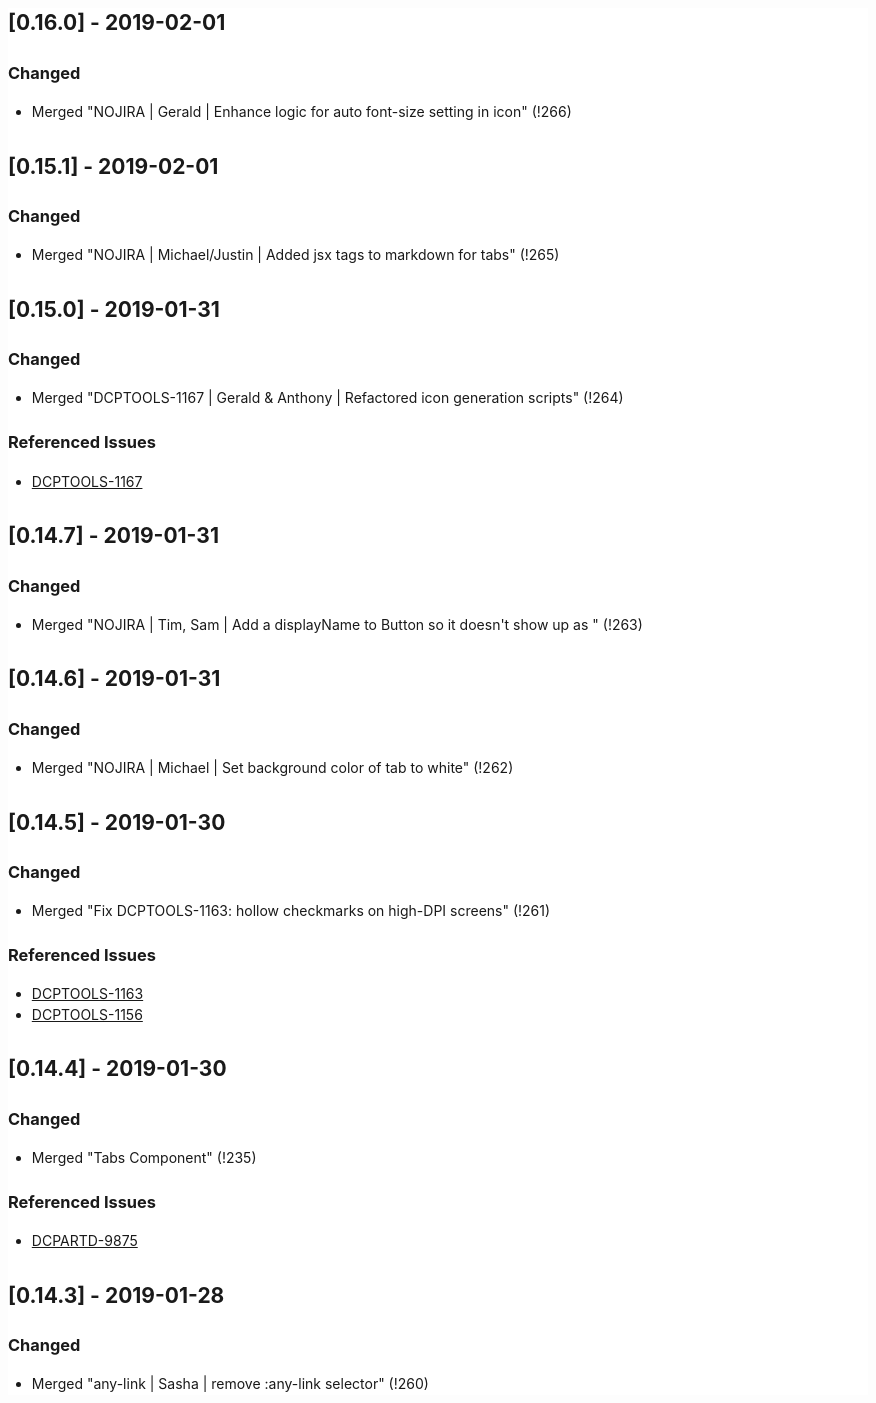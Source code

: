 ## [0.16.0] - 2019-02-01
### Changed
- Merged "NOJIRA | Gerald | Enhance logic for auto font-size setting in icon" (!266)

## [0.15.1] - 2019-02-01
### Changed
- Merged "NOJIRA | Michael/Justin | Added jsx tags to markdown for tabs" (!265)

## [0.15.0] - 2019-01-31
### Changed
- Merged "DCPTOOLS-1167 | Gerald & Anthony | Refactored icon generation scripts" (!264)

### Referenced Issues
- [DCPTOOLS-1167](https://jira.kroger.com/jira/browse/DCPTOOLS-1167)

## [0.14.7] - 2019-01-31
### Changed
- Merged "NOJIRA | Tim, Sam | Add a displayName to Button so it doesn't show up as <ForwardRef>" (!263)

## [0.14.6] - 2019-01-31
### Changed
- Merged "NOJIRA | Michael | Set background color of tab to white" (!262)

## [0.14.5] - 2019-01-30
### Changed
- Merged "Fix DCPTOOLS-1163: hollow checkmarks on high-DPI screens" (!261)

### Referenced Issues
- [DCPTOOLS-1163](https://jira.kroger.com/jira/browse/DCPTOOLS-1163)
- [DCPTOOLS-1156](https://jira.kroger.com/jira/browse/DCPTOOLS-1156)

## [0.14.4] - 2019-01-30
### Changed
- Merged "Tabs Component" (!235)

### Referenced Issues
- [DCPARTD-9875](https://jira.kroger.com/jira/browse/DCPARTD-9875)

## [0.14.3] - 2019-01-28
### Changed
- Merged "any-link | Sasha | remove :any-link selector" (!260)


[Unreleased]: https://gitlab.kroger.com/kds/kds-react/compare/v6.9.1-beta.3...HEAD
[6.9.1-beta.3]: https://gitlab.kroger.com/kds/kds-react/compare/v6.9.1-beta.2...v6.9.1-beta.3
[6.9.0-beta.1]: https://gitlab.kroger.com/kds/kds-react/compare/v6.9.0-beta.0...v6.9.0-beta.1
[6.9.0-beta.0]: https://gitlab.kroger.com/kds/kds-react/compare/v6.8.0-beta.1...v6.9.0-beta.0
[6.8.0-beta.1]: https://gitlab.kroger.com/kds/kds-react/compare/v6.8.0-beta.0...v6.8.0-beta.1
[6.8.0-beta.0]: https://gitlab.kroger.com/kds/kds-react/compare/v6.7.0-beta.1...v6.8.0-beta.0
[6.7.0-beta.1]: https://gitlab.kroger.com/kds/kds-react/compare/v6.7.0-beta.0...v6.7.0-beta.1
[6.7.0-beta.0]: https://gitlab.kroger.com/kds/kds-react/compare/v6.6.3-beta.1...v6.7.0-beta.0
[6.6.3-beta.1]: https://gitlab.kroger.com/kds/kds-react/compare/v6.6.3-beta.0...v6.6.3-beta.1
[6.6.3-beta.0]: https://gitlab.kroger.com/kds/kds-react/compare/v6.6.2-beta.1...v6.6.3-beta.0
[6.6.2-beta.1]: https://gitlab.kroger.com/kds/kds-react/compare/v6.6.2-beta.0...v6.6.2-beta.1
[6.6.2-beta.0]: https://gitlab.kroger.com/kds/kds-react/compare/v6.6.1...v6.6.2-beta.0
[6.6.1]: https://gitlab.kroger.com/kds/kds-react/compare/v6.6.0...v6.6.1
[6.6.0]: https://gitlab.kroger.com/kds/kds-react/compare/v6.6.0-beta.6...v6.6.0
[6.6.0-beta.6]: https://gitlab.kroger.com/kds/kds-react/compare/v6.6.0-beta.5...v6.6.0-beta.6
[6.6.0-beta.5]: https://gitlab.kroger.com/kds/kds-react/compare/v6.6.0-beta.4...v6.6.0-beta.5
[6.6.0-beta.4]: https://gitlab.kroger.com/kds/kds-react/compare/v6.6.0-beta.3...v6.6.0-beta.4
[6.6.0-beta.3]: https://gitlab.kroger.com/kds/kds-react/compare/v6.6.0-beta.2...v6.6.0-beta.3
[6.6.0-beta.2]: https://gitlab.kroger.com/kds/kds-react/compare/v6.6.0-beta.1...v6.6.0-beta.2
[6.6.0-beta.1]: https://gitlab.kroger.com/kds/kds-react/compare/v6.6.0-beta.0...v6.6.0-beta.1
[6.6.0-beta.0]: https://gitlab.kroger.com/kds/kds-react/compare/v6.5.4-beta.0...v6.6.0-beta.0
[6.5.4-beta.0]: https://gitlab.kroger.com/kds/kds-react/compare/v6.5.3-beta.0...v6.5.4-beta.0
[6.5.3-beta.0]: https://gitlab.kroger.com/kds/kds-react/compare/v6.5.2-beta.7...v6.5.3-beta.0
[6.5.2-beta.7]: https://gitlab.kroger.com/kds/kds-react/compare/v6.5.2-beta.6...v6.5.2-beta.7
[6.5.2-beta.6]: https://gitlab.kroger.com/kds/kds-react/compare/v6.5.2-beta.5...v6.5.2-beta.6
[6.5.2-beta.5]: https://gitlab.kroger.com/kds/kds-react/compare/v6.5.2-beta.4...v6.5.2-beta.5
[6.5.2-beta.4]: https://gitlab.kroger.com/kds/kds-react/compare/v6.5.2-beta.3...v6.5.2-beta.4
[6.5.2-beta.3]: https://gitlab.kroger.com/kds/kds-react/compare/v6.5.2-beta.2...v6.5.2-beta.3
[6.5.2-beta.2]: https://gitlab.kroger.com/kds/kds-react/compare/v6.5.2-beta.1...v6.5.2-beta.2
[6.5.2-beta.1]: https://gitlab.kroger.com/kds/kds-react/compare/v6.5.2-beta.0...v6.5.2-beta.1
[6.5.2-beta.0]: https://gitlab.kroger.com/kds/kds-react/compare/v6.5.1-beta.0...v6.5.2-beta.0
[6.5.1-beta.0]: https://gitlab.kroger.com/kds/kds-react/compare/v6.5.0-beta.4...v6.5.1-beta.0
[6.5.0-beta.4]: https://gitlab.kroger.com/kds/kds-react/compare/v6.5.0-beta.3...v6.5.0-beta.4
[6.5.0-beta.3]: https://gitlab.kroger.com/kds/kds-react/compare/v6.5.0-beta.2...v6.5.0-beta.3
[6.5.0-beta.2]: https://gitlab.kroger.com/kds/kds-react/compare/v6.5.0-beta.1...v6.5.0-beta.2
[6.5.0-beta.1]: https://gitlab.kroger.com/kds/kds-react/compare/v6.5.0-beta.0...v6.5.0-beta.1
[6.5.0-beta.0]: https://gitlab.kroger.com/kds/kds-react/compare/v6.4.3-beta.1...v6.5.0-beta.0
[6.4.3-beta.1]: https://gitlab.kroger.com/kds/kds-react/compare/v6.4.3-beta.0...v6.4.3-beta.1
[6.4.3-beta.0]: https://gitlab.kroger.com/kds/kds-react/compare/v6.4.2-beta.0...v6.4.3-beta.0
[6.4.2-beta.0]: https://gitlab.kroger.com/kds/kds-react/compare/v6.4.1-beta.3...v6.4.2-beta.0
[6.4.1-beta.3]: https://gitlab.kroger.com/kds/kds-react/compare/v6.4.1-beta.2...v6.4.1-beta.3
[6.4.1-beta.2]: https://gitlab.kroger.com/kds/kds-react/compare/v6.4.1-beta.1...v6.4.1-beta.2
[6.4.1-beta.1]: https://gitlab.kroger.com/kds/kds-react/compare/v6.4.1-beta.0...v6.4.1-beta.1
[6.4.1-beta.0]: https://gitlab.kroger.com/kds/kds-react/compare/v6.4.0-beta.2...v6.4.1-beta.0
[6.4.0-beta.2]: https://gitlab.kroger.com/kds/kds-react/compare/v6.4.0-beta.1...v6.4.0-beta.2
[6.4.0-beta.1]: https://gitlab.kroger.com/kds/kds-react/compare/v6.4.0-beta.0...v6.4.0-beta.1
[6.4.0-beta.0]: https://gitlab.kroger.com/kds/kds-react/compare/v6.3.1-beta.2...v6.4.0-beta.0
[6.3.1-beta.2]: https://gitlab.kroger.com/kds/kds-react/compare/v6.3.1-beta.1...v6.3.1-beta.2
[6.3.1-beta.1]: https://gitlab.kroger.com/kds/kds-react/compare/v6.3.1-beta.0...v6.3.1-beta.1
[6.3.1-beta.0]: https://gitlab.kroger.com/kds/kds-react/compare/v6.3.0-beta.7...v6.3.1-beta.0
[6.3.0-beta.7]: https://gitlab.kroger.com/kds/kds-react/compare/v6.3.0-beta.6...v6.3.0-beta.7
[6.3.0-beta.6]: https://gitlab.kroger.com/kds/kds-react/compare/v6.3.0-beta.5...v6.3.0-beta.6
[6.3.0-beta.5]: https://gitlab.kroger.com/kds/kds-react/compare/v6.3.0-beta.4...v6.3.0-beta.5
[6.3.0-beta.4]: https://gitlab.kroger.com/kds/kds-react/compare/v6.3.0-beta.3...v6.3.0-beta.4
[6.3.0-beta.3]: https://gitlab.kroger.com/kds/kds-react/compare/v6.3.0-beta.2...v6.3.0-beta.3
[6.3.0-beta.2]: https://gitlab.kroger.com/kds/kds-react/compare/v6.3.0-beta.1...v6.3.0-beta.2
[6.3.0-beta.1]: https://gitlab.kroger.com/kds/kds-react/compare/v6.3.0-beta.0...v6.3.0-beta.1
[6.3.0-beta.0]: https://gitlab.kroger.com/kds/kds-react/compare/v6.2.2-beta.4...v6.3.0-beta.0
[6.2.2-beta.4]: https://gitlab.kroger.com/kds/kds-react/compare/v6.2.2-beta.3...v6.2.2-beta.4
[6.2.2-beta.3]: https://gitlab.kroger.com/kds/kds-react/compare/v6.2.2-beta.2...v6.2.2-beta.3
[6.2.2-beta.2]: https://gitlab.kroger.com/kds/kds-react/compare/v6.2.2-beta.1...v6.2.2-beta.2
[6.2.2-beta.1]: https://gitlab.kroger.com/kds/kds-react/compare/v6.2.2-beta.0...v6.2.2-beta.1
[6.2.2-beta.0]: https://gitlab.kroger.com/kds/kds-react/compare/v6.2.1-beta.0...v6.2.2-beta.0
[6.2.1-beta.0]: https://gitlab.kroger.com/kds/kds-react/compare/v6.2.0-beta.2...v6.2.1-beta.0
[6.2.0-beta.2]: https://gitlab.kroger.com/kds/kds-react/compare/v6.2.0-beta.1...v6.2.0-beta.2
[6.2.0-beta.1]: https://gitlab.kroger.com/kds/kds-react/compare/v6.2.0-beta.0...v6.2.0-beta.1
[6.2.0-beta.0]: https://gitlab.kroger.com/kds/kds-react/compare/v6.1.2-beta.1...v6.2.0-beta.0
[6.1.2-beta.1]: https://gitlab.kroger.com/kds/kds-react/compare/v6.1.2-beta.0...v6.1.2-beta.1
[6.1.2-beta.0]: https://gitlab.kroger.com/kds/kds-react/compare/v6.1.1-beta.4...v6.1.2-beta.0
[6.1.1-beta.4]: https://gitlab.kroger.com/kds/kds-react/compare/v6.1.1-beta.3...v6.1.1-beta.4
[6.1.1-beta.3]: https://gitlab.kroger.com/kds/kds-react/compare/v6.1.1-beta.2...v6.1.1-beta.3
[6.1.1-beta.2]: https://gitlab.kroger.com/kds/kds-react/compare/v6.1.1-beta.1...v6.1.1-beta.2
[6.1.1-beta.1]: https://gitlab.kroger.com/kds/kds-react/compare/v6.1.1-beta.0...v6.1.1-beta.1
[6.1.1-beta.0]: https://gitlab.kroger.com/kds/kds-react/compare/v6.1.0-beta.0...v6.1.1-beta.0
[6.1.0-beta.0]: https://gitlab.kroger.com/kds/kds-react/compare/v6.0.6-beta.2...v6.1.0-beta.0
[6.0.6-beta.2]: https://gitlab.kroger.com/kds/kds-react/compare/v6.0.6-beta.1...v6.0.6-beta.2
[6.0.6-beta.1]: https://gitlab.kroger.com/kds/kds-react/compare/v6.0.6-beta.0...v6.0.6-beta.1
[6.0.6-beta.0]: https://gitlab.kroger.com/kds/kds-react/compare/v6.0.5-beta.0...v6.0.6-beta.0
[6.0.5-beta.0]: https://gitlab.kroger.com/kds/kds-react/compare/v6.0.4-beta.0...v6.0.5-beta.0
[6.0.4-beta.0]: https://gitlab.kroger.com/kds/kds-react/compare/v6.0.3-beta.0...v6.0.4-beta.0
[6.0.3-beta.0]: https://gitlab.kroger.com/kds/kds-react/compare/v6.0.2-beta.0...v6.0.3-beta.0
[6.0.2-beta.0]: https://gitlab.kroger.com/kds/kds-react/compare/v6.0.1-beta.0...v6.0.2-beta.0
[6.0.1-beta.0]: https://gitlab.kroger.com/kds/kds-react/compare/v6.0.0-beta.1...v6.0.1-beta.0
[6.0.0-beta.1]: https://gitlab.kroger.com/kds/kds-react/compare/v6.0.0-beta.0...v6.0.0-beta.1
[6.0.0-beta.0]: https://gitlab.kroger.com/kds/kds-react/compare/v5.4.0-beta.6...v6.0.0-beta.0
[5.4.0-beta.6]: https://gitlab.kroger.com/kds/kds-react/compare/v5.4.0-beta.5...v5.4.0-beta.6
[5.4.0-beta.5]: https://gitlab.kroger.com/kds/kds-react/compare/v5.4.0-beta.4...v5.4.0-beta.5
[5.4.0-beta.4]: https://gitlab.kroger.com/kds/kds-react/compare/v5.4.0-beta.3...v5.4.0-beta.4
[5.4.0-beta.3]: https://gitlab.kroger.com/kds/kds-react/compare/v5.4.0-beta.2...v5.4.0-beta.3
[5.4.0-beta.2]: https://gitlab.kroger.com/kds/kds-react/compare/v5.4.0-beta.1...v5.4.0-beta.2
[5.4.0-beta.1]: https://gitlab.kroger.com/kds/kds-react/compare/v5.4.0-beta.0...v5.4.0-beta.1
[5.4.0-beta.0]: https://gitlab.kroger.com/kds/kds-react/compare/v5.3.0-beta.8...v5.4.0-beta.0
[5.3.0-beta.8]: https://gitlab.kroger.com/kds/kds-react/compare/v5.3.0-beta.7...v5.3.0-beta.8
[5.3.0-beta.7]: https://gitlab.kroger.com/kds/kds-react/compare/v5.3.0-beta.6...v5.3.0-beta.7
[5.3.0-beta.6]: https://gitlab.kroger.com/kds/kds-react/compare/v5.3.0-beta.5...v5.3.0-beta.6
[5.3.0-beta.5]: https://gitlab.kroger.com/kds/kds-react/compare/v5.3.0-beta.4...v5.3.0-beta.5
[5.3.0-beta.4]: https://gitlab.kroger.com/kds/kds-react/compare/v5.3.0-beta.3...v5.3.0-beta.4
[5.3.0-beta.3]: https://gitlab.kroger.com/kds/kds-react/compare/v5.3.0-beta.2...v5.3.0-beta.3
[5.3.0-beta.2]: https://gitlab.kroger.com/kds/kds-react/compare/v5.3.0-beta.1...v5.3.0-beta.2
[5.3.0-beta.1]: https://gitlab.kroger.com/kds/kds-react/compare/v5.3.0-beta.0...v5.3.0-beta.1
[5.3.0-beta.0]: https://gitlab.kroger.com/kds/kds-react/compare/v5.2.2-beta.3...v5.3.0-beta.0
[5.2.2-beta.3]: https://gitlab.kroger.com/kds/kds-react/compare/v5.2.2-beta.2...v5.2.2-beta.3
[5.2.2-beta.2]: https://gitlab.kroger.com/kds/kds-react/compare/v5.2.2-beta.1...v5.2.2-beta.2
[5.2.2-beta.1]: https://gitlab.kroger.com/kds/kds-react/compare/v5.2.2-beta.0...v5.2.2-beta.1
[5.2.2-beta.0]: https://gitlab.kroger.com/kds/kds-react/compare/v5.2.1-beta.0...v5.2.2-beta.0
[5.2.1-beta.0]: https://gitlab.kroger.com/kds/kds-react/compare/v5.2.0-beta.1...v5.2.1-beta.0
[5.2.0-beta.1]: https://gitlab.kroger.com/kds/kds-react/compare/v5.2.0-beta.0...v5.2.0-beta.1
[5.2.0-beta.0]: https://gitlab.kroger.com/kds/kds-react/compare/v5.1.1-beta.3...v5.2.0-beta.0
[5.1.1-beta.3]: https://gitlab.kroger.com/kds/kds-react/compare/v5.1.1-beta.2...v5.1.1-beta.3
[5.1.1-beta.2]: https://gitlab.kroger.com/kds/kds-react/compare/v5.1.1-beta.1...v5.1.1-beta.2
[5.1.1-beta.1]: https://gitlab.kroger.com/kds/kds-react/compare/v5.1.1-beta.0...v5.1.1-beta.1
[5.1.1-beta.0]: https://gitlab.kroger.com/kds/kds-react/compare/v5.1.0-beta.0...v5.1.1-beta.0
[5.1.0-beta.0]: https://gitlab.kroger.com/kds/kds-react/compare/v5.0.4-beta.1...v5.1.0-beta.0
[5.0.4-beta.1]: https://gitlab.kroger.com/kds/kds-react/compare/v5.0.4-beta.0...v5.0.4-beta.1
[5.0.4-beta.0]: https://gitlab.kroger.com/kds/kds-react/compare/v5.0.3...v5.0.4-beta.0
[5.0.3]: https://gitlab.kroger.com/kds/kds-react/compare/v5.0.3-beta.3...v5.0.3
[5.0.3-beta.3]: https://gitlab.kroger.com/kds/kds-react/compare/v5.0.3-beta.2...v5.0.3-beta.3
[5.0.3-beta.2]: https://gitlab.kroger.com/kds/kds-react/compare/v5.0.3-beta.1...v5.0.3-beta.2
[5.0.3-beta.1]: https://gitlab.kroger.com/kds/kds-react/compare/v5.0.3-beta.0...v5.0.3-beta.1
[5.0.3-beta.0]: https://gitlab.kroger.com/kds/kds-react/compare/v5.0.2-beta.1...v5.0.3-beta.0
[5.0.2-beta.1]: https://gitlab.kroger.com/kds/kds-react/compare/v5.0.2-beta.0...v5.0.2-beta.1
[5.0.2-beta.0]: https://gitlab.kroger.com/kds/kds-react/compare/v5.0.1-beta.0...v5.0.2-beta.0
[5.0.1-beta.0]: https://gitlab.kroger.com/kds/kds-react/compare/v5.0.0-beta.5...v5.0.1-beta.0
[5.0.0-beta.5]: https://gitlab.kroger.com/kds/kds-react/compare/v5.0.0-beta.4...v5.0.0-beta.5
[5.0.0-beta.4]: https://gitlab.kroger.com/kds/kds-react/compare/v5.0.0-beta.3...v5.0.0-beta.4
[5.0.0-beta.3]: https://gitlab.kroger.com/kds/kds-react/compare/v5.0.0-beta.2...v5.0.0-beta.3
[5.0.0-beta.2]: https://gitlab.kroger.com/kds/kds-react/compare/v5.0.0-beta.1...v5.0.0-beta.2
[5.0.0-beta.1]: https://gitlab.kroger.com/kds/kds-react/compare/v5.0.0-beta.0...v5.0.0-beta.1
[5.0.0-beta.0]: https://gitlab.kroger.com/kds/kds-react/compare/v4.4.2-beta.1...v5.0.0-beta.0
[4.4.2-beta.1]: https://gitlab.kroger.com/kds/kds-react/compare/v4.4.2-beta.0...v4.4.2-beta.1